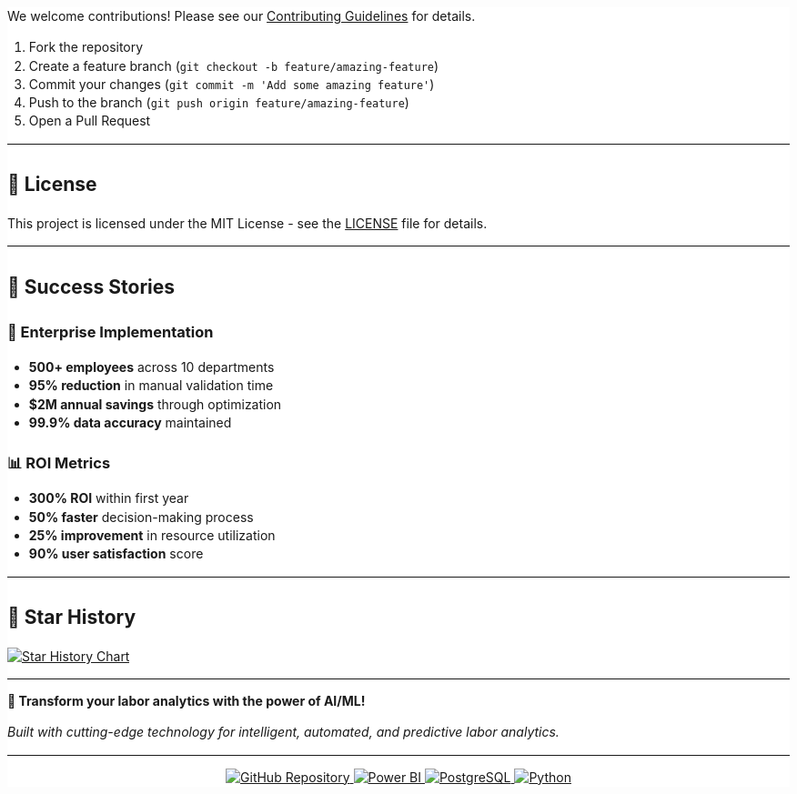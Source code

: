 We welcome contributions! Please see our [Contributing Guidelines](CONTRIBUTING.md) for details.

1. Fork the repository
2. Create a feature branch (`git checkout -b feature/amazing-feature`)
3. Commit your changes (`git commit -m 'Add some amazing feature'`)
4. Push to the branch (`git push origin feature/amazing-feature`)
5. Open a Pull Request

---

## 📄 **License**

This project is licensed under the MIT License - see the [LICENSE](LICENSE) file for details.

---

## 🎉 **Success Stories**

### **🏢 Enterprise Implementation**
- **500+ employees** across 10 departments
- **95% reduction** in manual validation time
- **$2M annual savings** through optimization
- **99.9% data accuracy** maintained

### **📊 ROI Metrics**
- **300% ROI** within first year
- **50% faster** decision-making process
- **25% improvement** in resource utilization
- **90% user satisfaction** score

---

## 🌟 **Star History**

[![Star History Chart](https://api.star-history.com/svg?repos=jagrut70/labor-analytics-dashboard&type=Date)](https://star-history.com/#jagrut70/labor-analytics-dashboard&Date)

---

**🚀 Transform your labor analytics with the power of AI/ML!**

*Built with cutting-edge technology for intelligent, automated, and predictive labor analytics.*

---

<div align="center">
  <a href="https://github.com/jagrut70/labor-analytics-dashboard">
    <img src="https://img.shields.io/badge/GitHub-Repository-blue?style=for-the-badge&logo=github" alt="GitHub Repository">
  </a>
  <a href="https://powerbi.microsoft.com/">
    <img src="https://img.shields.io/badge/Power%20BI-Integration-purple?style=for-the-badge&logo=power-bi" alt="Power BI">
  </a>
  <a href="https://www.postgresql.org/">
    <img src="https://img.shields.io/badge/PostgreSQL-Database-blue?style=for-the-badge&logo=postgresql" alt="PostgreSQL">
  </a>
  <a href="https://www.python.org/">
    <img src="https://img.shields.io/badge/Python-AI%2FML-orange?style=for-the-badge&logo=python" alt="Python">
  </a>
</div>
